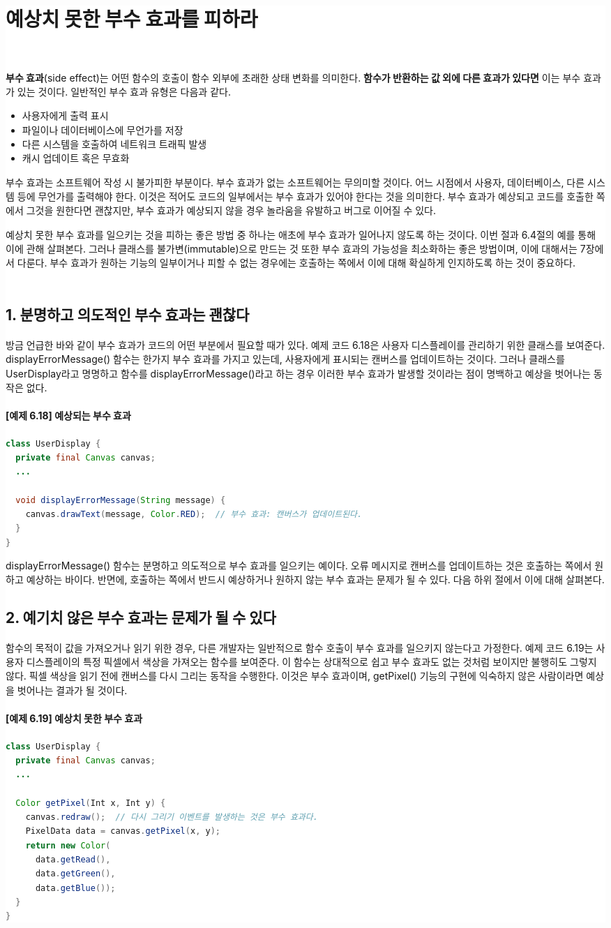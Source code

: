 # 예상치 못한 부수 효과를 피하라
<br/>

**부수 효과**(side effect)는 어떤 함수의 호출이 함수 외부에 초래한 상태 변화를 의미한다. **함수가 반환하는 값 외에 다른 효과가 있다면** 이는 부수 효과가 있는 것이다.
일반적인 부수 효과 유형은 다음과 같다.
- 사용자에게 출력 표시
- 파일이나 데이터베이스에 무언가를 저장
- 다른 시스템을 호출하여 네트워크 트래픽 발생
- 캐시 업데이트 혹은 무효화

부수 효과는 소프트웨어 작성 시 불가피한 부분이다. 부수 효과가 없는 소프트웨어는 무의미할 것이다.
어느 시점에서 사용자, 데이터베이스, 다른 시스템 등에 무언가를 출력해야 한다. 이것은 적어도 코드의 일부에서는 부수 효과가 있어야 한다는 것을 의미한다.
부수 효과가 예상되고 코드를 호출한 쪽에서 그것을 원한다면 괜찮지만, 부수 효과가 예상되지 않을 경우 놀라움을 유발하고 버그로 이어질 수 있다.

예상치 못한 부수 효과를 일으키는 것을 피하는 좋은 방법 중 하나는 애초에 부수 효과가 일어나지 않도록 하는 것이다. 이번 절과 6.4절의 예를 통해 이에 관해 살펴본다.
그러나 클래스를 불가변(immutable)으로 만드는 것 또한 부수 효과의 가능성을 최소화하는 좋은 방법이며, 이에 대해서는 7장에서 다룬다.
부수 효과가 원하는 기능의 일부이거나 피할 수 없는 경우에는 호출하는 쪽에서 이에 대해 확실하게 인지하도록 하는 것이 중요하다.
<br/>
<br/>
## 1. 분명하고 의도적인 부수 효과는 괜찮다
방금 언급한 바와 같이 부수 효과가 코드의 어떤 부분에서 필요할 때가 있다. 예제 코드 6.18은 사용자 디스플레이를 관리하기 위한 클래스를 보여준다.
displayErrorMessage() 함수는 한가지 부수 효과를 가지고 있는데, 사용자에게 표시되는 캔버스를 업데이트하는 것이다.
그러나 클래스를 UserDisplay라고 명명하고 함수를 displayErrorMessage()라고 하는 경우 이러한 부수 효과가 발생할 것이라는 점이 명백하고 예상을 벗어나는 동작은 없다.

#### [예제 6.18] 예상되는 부수 효과
```java
class UserDisplay {
  private final Canvas canvas;
  ...

  void displayErrorMessage(String message) {
    canvas.drawText(message, Color.RED);  // 부수 효과: 캔버스가 업데이트된다.
  }
}
```
displayErrorMessage() 함수는 분명하고 의도적으로 부수 효과를 일으키는 예이다. 오류 메시지로 캔버스를 업데이트하는 것은 호출하는 쪽에서 원하고 예상하는 바이다.
반면에, 호출하는 쪽에서 반드시 예상하거나 원하지 않는 부수 효과는 문제가 될 수 있다. 다음 하위 절에서 이에 대해 살펴본다.

## 2. 예기치 않은 부수 효과는 문제가 될 수 있다
함수의 목적이 값을 가져오거나 읽기 위한 경우, 다른 개발자는 일반적으로 함수 호출이 부수 효과를 일으키지 않는다고 가정한다.
예제 코드 6.19는 사용자 디스플레이의 특정 픽셀에서 색상을 가져오는 함수를 보여준다. 이 함수는 상대적으로 쉽고 부수 효과도 없는 것처럼 보이지만 불행히도 그렇지 않다.
픽셀 색상을 읽기 전에 캔버스를 다시 그리는 동작을 수행한다. 이것은 부수 효과이며, getPixel() 기능의 구현에 익숙하지 않은 사람이라면 예상을 벗어나는 결과가 될 것이다.

#### [예제 6.19] 예상치 못한 부수 효과
```java
class UserDisplay {
  private final Canvas canvas;
  ...

  Color getPixel(Int x, Int y) {
    canvas.redraw();  // 다시 그리기 이벤트를 발생하는 것은 부수 효과다.
    PixelData data = canvas.getPixel(x, y);
    return new Color(
      data.getRead(),
      data.getGreen(),
      data.getBlue());
  }
}
```